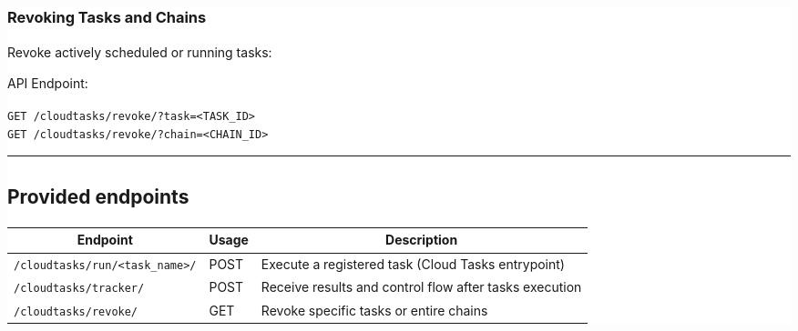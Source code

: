 
### Revoking Tasks and Chains

Revoke actively scheduled or running tasks:

API Endpoint:  
```
GET /cloudtasks/revoke/?task=<TASK_ID>
GET /cloudtasks/revoke/?chain=<CHAIN_ID>
```

---

## Provided endpoints

| Endpoint | Usage | Description |
| -------- | ----- | ----------- |
| `/cloudtasks/run/<task_name>/` | POST | Execute a registered task (Cloud Tasks entrypoint) |
| `/cloudtasks/tracker/` | POST | Receive results and control flow after tasks execution |
| `/cloudtasks/revoke/` | GET | Revoke specific tasks or entire chains |
